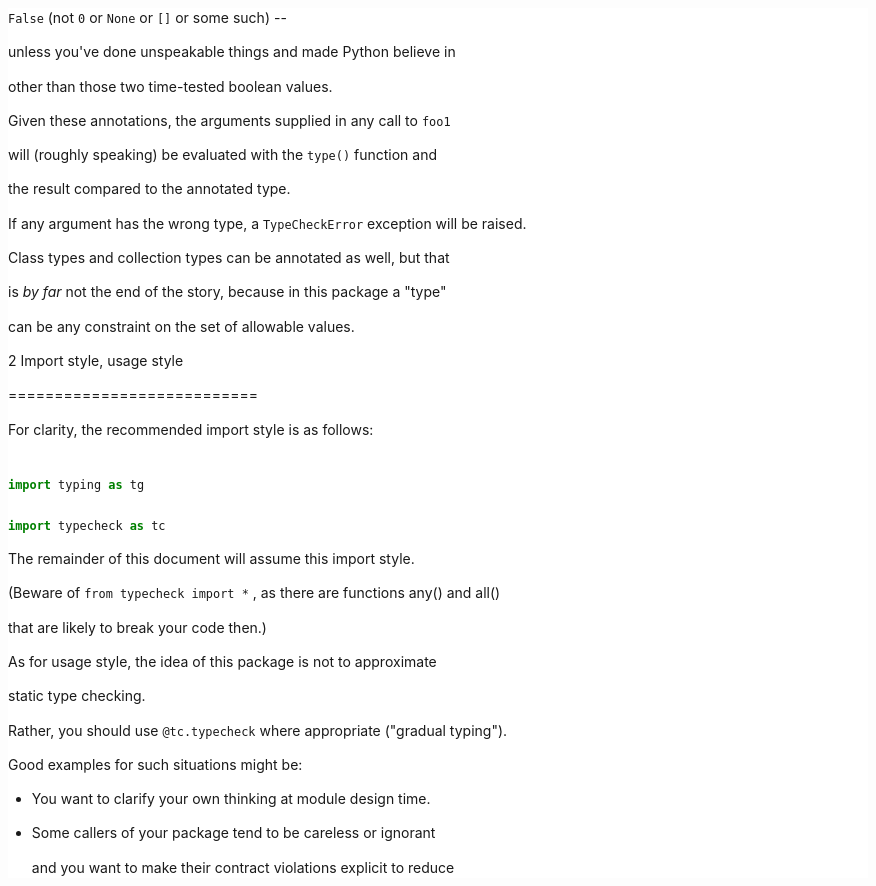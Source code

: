 ``False`` (not ``0`` or ``None`` or ``[]`` or some such) --

unless you've done unspeakable things and made Python believe in

other than those two time-tested boolean values.



Given these annotations, the arguments supplied in any call to ``foo1``

will (roughly speaking) be evaluated with the ``type()`` function and

the result compared to the annotated type.



If any argument has the wrong type, a ``TypeCheckError`` exception will be raised.

Class types and collection types can be annotated as well, but that

is *by far* not the end of the story, because in this package a "type"

can be any constraint on the set of allowable values.





2 Import style, usage style

===========================



For clarity, the recommended import style is as follows:



  ```Python

  import typing as tg

  import typecheck as tc

  ```



The remainder of this document will assume this import style.

(Beware of ``from typecheck import *`` , as there are functions any() and all() 

that are likely to break your code then.)



As for usage style, the idea of this package is not to approximate

static type checking.

Rather, you should use ``@tc.typecheck`` where appropriate ("gradual typing").

Good examples for such situations might be:

- You want to clarify your own thinking at module design time.

- Some callers of your package tend to be careless or ignorant

  and you want to make their contract violations explicit to reduce
